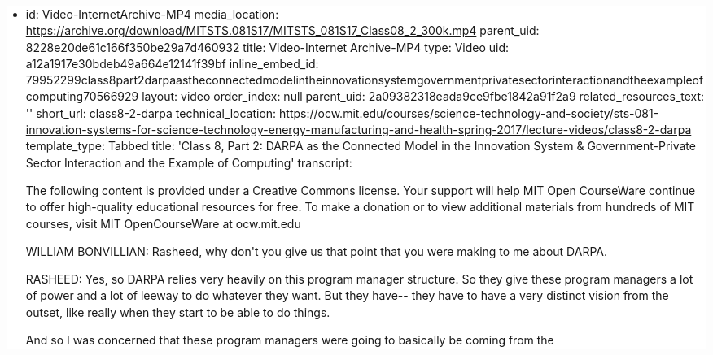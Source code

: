- id: Video-InternetArchive-MP4
  media_location: https://archive.org/download/MITSTS.081S17/MITSTS_081S17_Class08_2_300k.mp4
  parent_uid: 8228e20de61c166f350be29a7d460932
  title: Video-Internet Archive-MP4
  type: Video
  uid: a12a1917e30bdeb49a664e12141f39bf
inline_embed_id: 79952299class8part2darpaastheconnectedmodelintheinnovationsystemgovernmentprivatesectorinteractionandtheexampleofcomputing70566929
layout: video
order_index: null
parent_uid: 2a09382318eada9ce9fbe1842a91f2a9
related_resources_text: ''
short_url: class8-2-darpa
technical_location: https://ocw.mit.edu/courses/science-technology-and-society/sts-081-innovation-systems-for-science-technology-energy-manufacturing-and-health-spring-2017/lecture-videos/class8-2-darpa
template_type: Tabbed
title: 'Class 8, Part 2: DARPA as the Connected Model in the Innovation System & Government-Private
  Sector Interaction and the Example of Computing'
transcript: <p><span m="90">The</span> <span m="150">following</span> <span m="600">content</span>
  <span m="1110">is</span> <span m="1200">provided</span> <span m="1650">under</span>
  <span m="1890">a</span> <span m="1950">Creative</span> <span m="2430">Commons</span>
  <span m="2820">license.</span> <span m="3820">Your</span> <span m="3900">support</span>
  <span m="4410">will</span> <span m="4560">help</span> <span m="4830">MIT</span>
  <span m="5280">Open</span> <span m="5520">CourseWare</span> <span m="6030">continue</span>
  <span m="6510">to</span> <span m="6660">offer</span> <span m="6990">high-quality</span>
  <span m="7710">educational</span> <span m="8340">resources</span> <span m="8910">for</span>
  <span m="9060">free.</span> <span m="10120">To</span> <span m="10140">make</span>
  <span m="10350">a</span> <span m="10380">donation</span> <span m="11160">or</span>
  <span m="11310">to</span> <span m="11430">view</span> <span m="11670">additional</span>
  <span m="12060">materials</span> <span m="12660">from</span> <span m="12840">hundreds</span>
  <span m="13200">of</span> <span m="13290">MIT</span> <span m="13680">courses,</span>
  <span m="14980">visit</span> <span m="15150">MIT</span> <span m="15670">OpenCourseWare</span>
  <span m="16620">at</span> <span m="16800">ocw.mit.edu</span></p><p><span m="21450">WILLIAM
  BONVILLIAN:</span> <span m="21630">Rasheed,</span> <span m="21810">why don't</span>
  <span m="22080">you</span> <span m="22170">give</span> <span m="22350">us</span>
  <span m="22470">that</span> <span m="22680">point</span> <span m="24240">that</span>
  <span m="24750">you</span> <span m="24880">were</span> <span m="24960">making</span>
  <span m="25710">to</span> <span m="25890">me</span> <span m="26220">about</span>
  <span m="27960">DARPA.</span></p><p><span m="29080">RASHEED:</span> <span m="29240">Yes,</span>
  <span m="29680">so</span> <span m="30330">DARPA</span> <span m="30630">relies</span>
  <span m="31360">very</span> <span m="31630">heavily</span> <span m="32200">on</span>
  <span m="33160">this</span> <span m="33340">program</span> <span m="33670">manager</span>
  <span m="34000">structure.</span> <span m="34540">So</span> <span m="34660">they</span>
  <span m="34780">give</span> <span m="34930">these</span> <span m="35080">program</span>
  <span m="35320">managers</span> <span m="35680">a</span> <span m="35740">lot</span>
  <span m="35890">of</span> <span m="35950">power</span> <span m="36220">and</span>
  <span m="36310">a</span> <span m="36340">lot</span> <span m="36460">of</span> <span
  m="36520">leeway</span> <span m="36760">to</span> <span m="36880">do</span> <span
  m="37000">whatever</span> <span m="37240">they</span> <span m="37360">want.</span>
  <span m="38320">But</span> <span m="38470">they</span> <span m="38620">have--</span>
  <span m="40090">they</span> <span m="40240">have</span> <span m="40420">to</span>
  <span m="40540">have</span> <span m="40930">a</span> <span m="41020">very</span>
  <span m="41290">distinct</span> <span m="41620">vision</span> <span m="41950">from</span>
  <span m="42100">the</span> <span m="42220">outset,</span> <span m="42820">like</span>
  <span m="43360">really</span> <span m="43600">when</span> <span m="43720">they</span>
  <span m="43840">start</span> <span m="44200">to</span> <span m="44290">be</span>
  <span m="44350">able</span> <span m="44470">to</span> <span m="44530">do</span>
  <span m="44680">things.</span></p><p><span m="45540">And</span> <span m="45700">so</span>
  <span m="45820">I</span> <span m="45940">was</span> <span m="46120">concerned</span>
  <span m="47200">that</span> <span m="48280">these</span> <span m="48490">program</span>
  <span m="48790">managers</span> <span m="49420">were</span> <span m="49810">going</span>
  <span m="49920">to</span> <span m="50070">basically</span> <span m="50470">be</span>
  <span m="50560">coming</span> <span m="50800">from</span> <span m="50950">the</span>